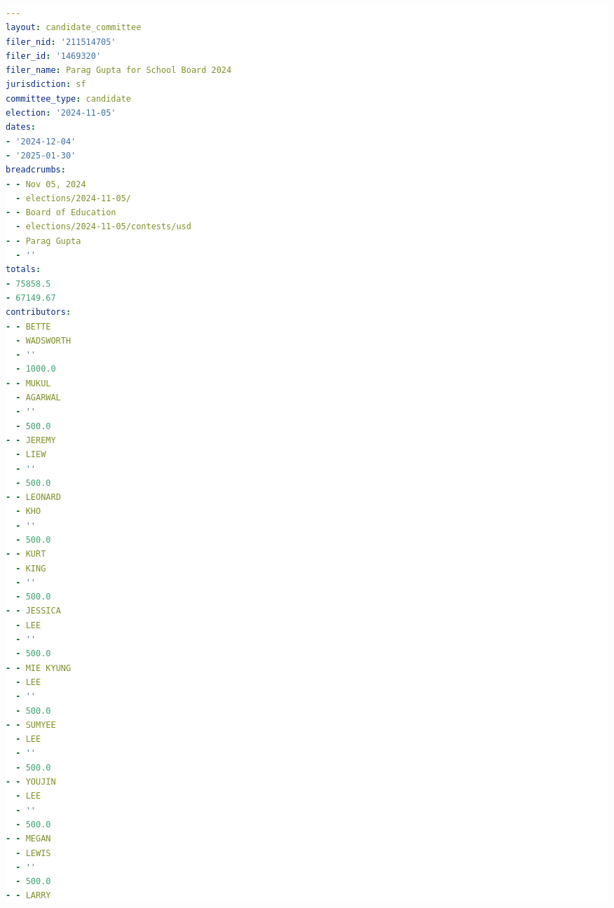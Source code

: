 ```yaml
---
layout: candidate_committee
filer_nid: '211514705'
filer_id: '1469320'
filer_name: Parag Gupta for School Board 2024
jurisdiction: sf
committee_type: candidate
election: '2024-11-05'
dates:
- '2024-12-04'
- '2025-01-30'
breadcrumbs:
- - Nov 05, 2024
  - elections/2024-11-05/
- - Board of Education
  - elections/2024-11-05/contests/usd
- - Parag Gupta
  - ''
totals:
- 75858.5
- 67149.67
contributors:
- - BETTE
  - WADSWORTH
  - ''
  - 1000.0
- - MUKUL
  - AGARWAL
  - ''
  - 500.0
- - JEREMY
  - LIEW
  - ''
  - 500.0
- - LEONARD
  - KHO
  - ''
  - 500.0
- - KURT
  - KING
  - ''
  - 500.0
- - JESSICA
  - LEE
  - ''
  - 500.0
- - MIE KYUNG
  - LEE
  - ''
  - 500.0
- - SUMYEE
  - LEE
  - ''
  - 500.0
- - YOUJIN
  - LEE
  - ''
  - 500.0
- - MEGAN
  - LEWIS
  - ''
  - 500.0
- - LARRY
```